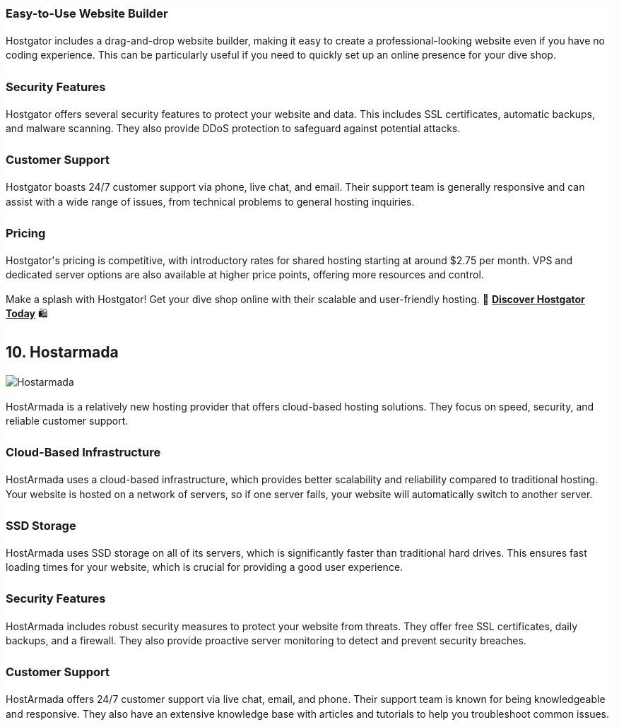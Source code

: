 ### Easy-to-Use Website Builder
Hostgator includes a drag-and-drop website builder, making it easy to create a professional-looking website even if you have no coding experience. This can be particularly useful if you need to quickly set up an online presence for your dive shop.

### Security Features
Hostgator offers several security features to protect your website and data. This includes SSL certificates, automatic backups, and malware scanning. They also provide DDoS protection to safeguard against potential attacks.

### Customer Support
Hostgator boasts 24/7 customer support via phone, live chat, and email. Their support team is generally responsive and can assist with a wide range of issues, from technical problems to general hosting inquiries.

### Pricing
Hostgator's pricing is competitive, with introductory rates for shared hosting starting at around $2.75 per month. VPS and dedicated server options are also available at higher price points, offering more resources and control.

Make a splash with Hostgator! Get your dive shop online with their scalable and user-friendly hosting. 🌊 [**Discover Hostgator Today**](https://snipitx.com/hostgator-jy) 🛍️

## 10. Hostarmada

![Hostarmada](https://i.imgur.com/KFbdf3o.jpeg "Hostarmada Hosting")

HostArmada is a relatively new hosting provider that offers cloud-based hosting solutions. They focus on speed, security, and reliable customer support.

### Cloud-Based Infrastructure
HostArmada uses a cloud-based infrastructure, which provides better scalability and reliability compared to traditional hosting. Your website is hosted on a network of servers, so if one server fails, your website will automatically switch to another server.

### SSD Storage
HostArmada uses SSD storage on all of its servers, which is significantly faster than traditional hard drives. This ensures fast loading times for your website, which is crucial for providing a good user experience.

### Security Features
HostArmada includes robust security measures to protect your website from threats. They offer free SSL certificates, daily backups, and a firewall. They also provide proactive server monitoring to detect and prevent security breaches.

### Customer Support
HostArmada offers 24/7 customer support via live chat, email, and phone. Their support team is known for being knowledgeable and responsive. They also have an extensive knowledge base with articles and tutorials to help you troubleshoot common issues.
